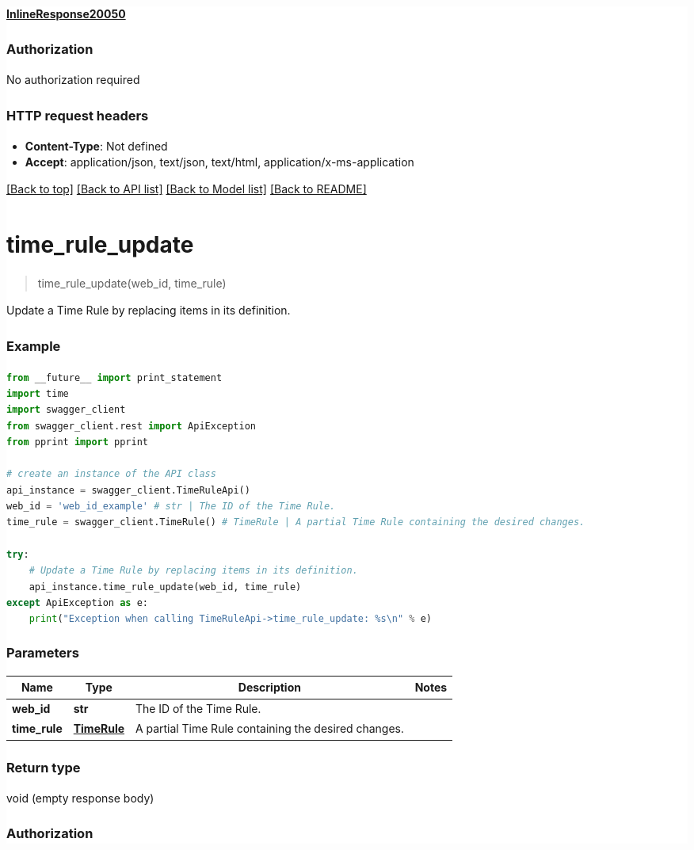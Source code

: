 [**InlineResponse20050**](InlineResponse20050.md)

### Authorization

No authorization required

### HTTP request headers

 - **Content-Type**: Not defined
 - **Accept**: application/json, text/json, text/html, application/x-ms-application

[[Back to top]](#) [[Back to API list]](../README.md#documentation-for-api-endpoints) [[Back to Model list]](../README.md#documentation-for-models) [[Back to README]](../README.md)

# **time_rule_update**
> time_rule_update(web_id, time_rule)

Update a Time Rule by replacing items in its definition.

### Example 
```python
from __future__ import print_statement
import time
import swagger_client
from swagger_client.rest import ApiException
from pprint import pprint

# create an instance of the API class
api_instance = swagger_client.TimeRuleApi()
web_id = 'web_id_example' # str | The ID of the Time Rule.
time_rule = swagger_client.TimeRule() # TimeRule | A partial Time Rule containing the desired changes.

try: 
    # Update a Time Rule by replacing items in its definition.
    api_instance.time_rule_update(web_id, time_rule)
except ApiException as e:
    print("Exception when calling TimeRuleApi->time_rule_update: %s\n" % e)
```

### Parameters

Name | Type | Description  | Notes
------------- | ------------- | ------------- | -------------
 **web_id** | **str**| The ID of the Time Rule. | 
 **time_rule** | [**TimeRule**](TimeRule.md)| A partial Time Rule containing the desired changes. | 

### Return type

void (empty response body)

### Authorization
